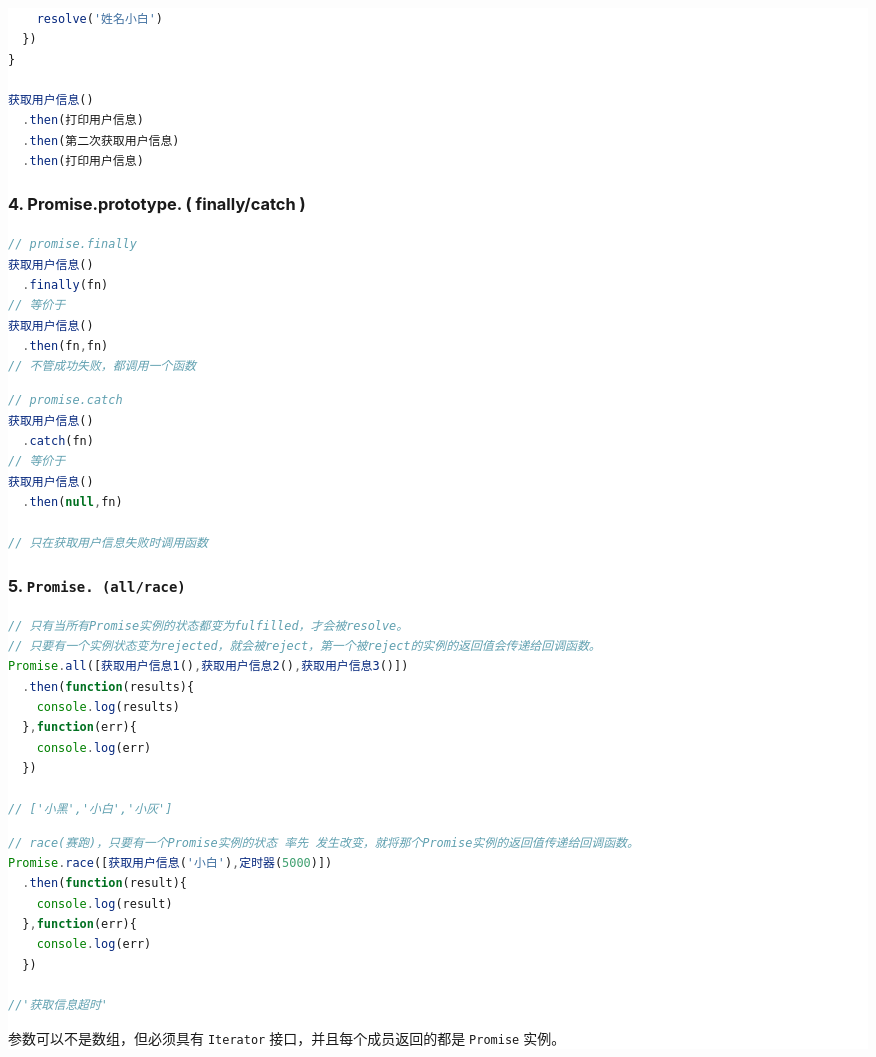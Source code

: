 ```JavaScript
    resolve('姓名小白')
  })
}

获取用户信息()
  .then(打印用户信息)
  .then(第二次获取用户信息)
  .then(打印用户信息)
```

### 4. Promise.prototype. ( finally/catch )
```JavaScript
// promise.finally
获取用户信息()
  .finally(fn)
// 等价于
获取用户信息()
  .then(fn,fn)
// 不管成功失败，都调用一个函数
```

```JavaScript
// promise.catch
获取用户信息()
  .catch(fn)
// 等价于
获取用户信息()
  .then(null,fn)

// 只在获取用户信息失败时调用函数
```

### 5. `Promise. (all/race)`
```JavaScript
// 只有当所有Promise实例的状态都变为fulfilled，才会被resolve。
// 只要有一个实例状态变为rejected，就会被reject，第一个被reject的实例的返回值会传递给回调函数。
Promise.all([获取用户信息1(),获取用户信息2(),获取用户信息3()])
  .then(function(results){
    console.log(results)
  },function(err){
    console.log(err)
  })

// ['小黑','小白','小灰']
```  
  
```JavaScript
// race(赛跑)，只要有一个Promise实例的状态 率先 发生改变，就将那个Promise实例的返回值传递给回调函数。
Promise.race([获取用户信息('小白'),定时器(5000)])
  .then(function(result){
    console.log(result)
  },function(err){
    console.log(err)
  })

//'获取信息超时'
```
参数可以不是数组，但必须具有 `Iterator` 接口，并且每个成员返回的都是 `Promise` 实例。  
  